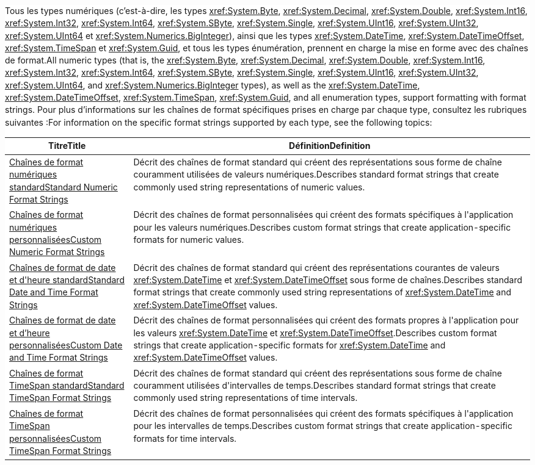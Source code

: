 <span data-ttu-id="eb6c2-244">Tous les types numériques (c’est-à-dire, les types <xref:System.Byte>, <xref:System.Decimal>, <xref:System.Double>, <xref:System.Int16>, <xref:System.Int32>, <xref:System.Int64>, <xref:System.SByte>, <xref:System.Single>, <xref:System.UInt16>, <xref:System.UInt32>, <xref:System.UInt64> et <xref:System.Numerics.BigInteger>), ainsi que les types <xref:System.DateTime>, <xref:System.DateTimeOffset>, <xref:System.TimeSpan> et <xref:System.Guid>, et tous les types énumération, prennent en charge la mise en forme avec des chaînes de format.</span><span class="sxs-lookup"><span data-stu-id="eb6c2-244">All numeric types (that is, the <xref:System.Byte>, <xref:System.Decimal>, <xref:System.Double>, <xref:System.Int16>, <xref:System.Int32>, <xref:System.Int64>, <xref:System.SByte>, <xref:System.Single>, <xref:System.UInt16>, <xref:System.UInt32>, <xref:System.UInt64>, and <xref:System.Numerics.BigInteger> types), as well as the <xref:System.DateTime>, <xref:System.DateTimeOffset>, <xref:System.TimeSpan>, <xref:System.Guid>, and all enumeration types, support formatting with format strings.</span></span> <span data-ttu-id="eb6c2-245">Pour plus d’informations sur les chaînes de format spécifiques prises en charge par chaque type, consultez les rubriques suivantes :</span><span class="sxs-lookup"><span data-stu-id="eb6c2-245">For information on the specific format strings supported by each type, see the following topics:</span></span>

|<span data-ttu-id="eb6c2-246">Titre</span><span class="sxs-lookup"><span data-stu-id="eb6c2-246">Title</span></span>|<span data-ttu-id="eb6c2-247">Définition</span><span class="sxs-lookup"><span data-stu-id="eb6c2-247">Definition</span></span>|
|-----------|----------------|
|[<span data-ttu-id="eb6c2-248">Chaînes de format numériques standard</span><span class="sxs-lookup"><span data-stu-id="eb6c2-248">Standard Numeric Format Strings</span></span>](../../../docs/standard/base-types/standard-numeric-format-strings.md)|<span data-ttu-id="eb6c2-249">Décrit des chaînes de format standard qui créent des représentations sous forme de chaîne couramment utilisées de valeurs numériques.</span><span class="sxs-lookup"><span data-stu-id="eb6c2-249">Describes standard format strings that create commonly used string representations of numeric values.</span></span>|
|[<span data-ttu-id="eb6c2-250">Chaînes de format numériques personnalisées</span><span class="sxs-lookup"><span data-stu-id="eb6c2-250">Custom Numeric Format Strings</span></span>](../../../docs/standard/base-types/custom-numeric-format-strings.md)|<span data-ttu-id="eb6c2-251">Décrit des chaînes de format personnalisées qui créent des formats spécifiques à l'application pour les valeurs numériques.</span><span class="sxs-lookup"><span data-stu-id="eb6c2-251">Describes custom format strings that create application-specific formats for numeric values.</span></span>|
|[<span data-ttu-id="eb6c2-252">Chaînes de format de date et d'heure standard</span><span class="sxs-lookup"><span data-stu-id="eb6c2-252">Standard Date and Time Format Strings</span></span>](../../../docs/standard/base-types/standard-date-and-time-format-strings.md)|<span data-ttu-id="eb6c2-253">Décrit des chaînes de format standard qui créent des représentations courantes de valeurs <xref:System.DateTime> et <xref:System.DateTimeOffset> sous forme de chaînes.</span><span class="sxs-lookup"><span data-stu-id="eb6c2-253">Describes standard format strings that create commonly used string representations of <xref:System.DateTime> and <xref:System.DateTimeOffset> values.</span></span>|
|[<span data-ttu-id="eb6c2-254">Chaînes de format de date et d’heure personnalisées</span><span class="sxs-lookup"><span data-stu-id="eb6c2-254">Custom Date and Time Format Strings</span></span>](../../../docs/standard/base-types/custom-date-and-time-format-strings.md)|<span data-ttu-id="eb6c2-255">Décrit des chaînes de format personnalisées qui créent des formats propres à l'application pour les valeurs <xref:System.DateTime> et <xref:System.DateTimeOffset>.</span><span class="sxs-lookup"><span data-stu-id="eb6c2-255">Describes custom format strings that create application-specific formats for <xref:System.DateTime> and <xref:System.DateTimeOffset> values.</span></span>|
|[<span data-ttu-id="eb6c2-256">Chaînes de format TimeSpan standard</span><span class="sxs-lookup"><span data-stu-id="eb6c2-256">Standard TimeSpan Format Strings</span></span>](../../../docs/standard/base-types/standard-timespan-format-strings.md)|<span data-ttu-id="eb6c2-257">Décrit des chaînes de format standard qui créent des représentations sous forme de chaîne couramment utilisées d'intervalles de temps.</span><span class="sxs-lookup"><span data-stu-id="eb6c2-257">Describes standard format strings that create commonly used string representations of time intervals.</span></span>|
|[<span data-ttu-id="eb6c2-258">Chaînes de format TimeSpan personnalisées</span><span class="sxs-lookup"><span data-stu-id="eb6c2-258">Custom TimeSpan Format Strings</span></span>](../../../docs/standard/base-types/custom-timespan-format-strings.md)|<span data-ttu-id="eb6c2-259">Décrit des chaînes de format personnalisées qui créent des formats spécifiques à l'application pour les intervalles de temps.</span><span class="sxs-lookup"><span data-stu-id="eb6c2-259">Describes custom format strings that create application-specific formats for time intervals.</span></span>|